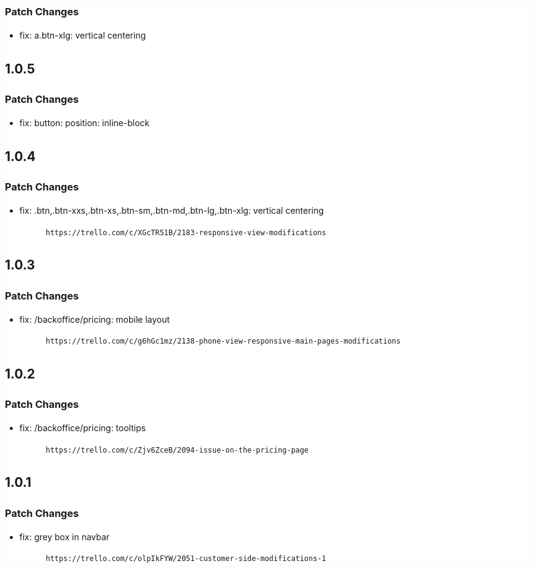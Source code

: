 ### Patch Changes

- fix: a.btn-xlg: vertical centering

## 1.0.5

### Patch Changes

- fix: button: position: inline-block

## 1.0.4

### Patch Changes

- fix: .btn,.btn-xxs,.btn-xs,.btn-sm,.btn-md,.btn-lg,.btn-xlg: vertical centering

      	    https://trello.com/c/XGcTR51B/2183-responsive-view-modifications

## 1.0.3

### Patch Changes

- fix: /backoffice/pricing: mobile layout

      	    https://trello.com/c/g6hGc1mz/2138-phone-view-responsive-main-pages-modifications

## 1.0.2

### Patch Changes

- fix: /backoffice/pricing: tooltips

      	    https://trello.com/c/Zjv6ZceB/2094-issue-on-the-pricing-page

## 1.0.1

### Patch Changes

- fix: grey box in navbar

      	    https://trello.com/c/olpIkFYW/2051-customer-side-modifications-1
